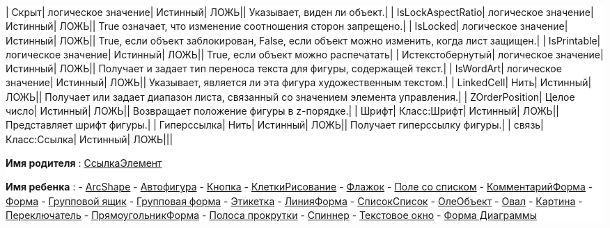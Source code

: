 | Скрыт| логическое значение| Истинный| ЛОЖЬ|| Указывает, виден ли объект.|
| IsLockAspectRatio| логическое значение| Истинный| ЛОЖЬ|| True означает, что изменение соотношения сторон запрещено.|
| IsLocked| логическое значение| Истинный| ЛОЖЬ|| True, если объект заблокирован, False, если объект можно изменить, когда лист защищен.|
| IsPrintable| логическое значение| Истинный| ЛОЖЬ|| True, если объект можно распечатать|
| Истекстобернутый| логическое значение| Истинный| ЛОЖЬ|| Получает и задает тип переноса текста для фигуры, содержащей текст.|
| IsWordArt| логическое значение| Истинный| ЛОЖЬ|| Указывает, является ли эта фигура художественным текстом.|
| LinkedCell| Нить| Истинный| ЛОЖЬ|| Получает или задает диапазон листа, связанный со значением элемента управления.|
| ZOrderPosition| Целое число| Истинный| ЛОЖЬ|| Возвращает положение фигуры в z-порядке.|
| Шрифт| Класс:Шрифт| Истинный| ЛОЖЬ|| Представляет шрифт фигуры.|
| Гиперссылка| Нить| Истинный| ЛОЖЬ|| Получает гиперссылку фигуры.|
| связь| Класс:Ссылка| Истинный| ЛОЖЬ|||

**Имя родителя** : [СсылкаЭлемент](/specification/model/linkelement)

**Имя ребенка** : 
	-  [ArcShape](arcshape) 
	-  [Автофигура](autoshape) 
	-  [Кнопка](button) 
	-  [КлеткиРисование](cellsdrawing) 
	-  [Флажок](checkbox) 
	-  [Поле со списком](combobox) 
	-  [КомментарийФорма](commentshape) 
	-  [Форма](form) 
	-  [Групповой ящик](groupbox) 
	-  [Групповая форма](groupshape) 
	-  [Этикетка](label) 
	-  [ЛинияФорма](lineshape) 
	-  [СписокСписок](listbox) 
	-  [ОлеОбъект](oleobject) 
	-  [Овал](oval) 
	-  [Картина](picture) 
	-  [Переключатель](radiobutton) 
	-  [ПрямоугольникФорма](rectangleshape) 
	-  [Полоса прокрутки](scrollbar) 
	-  [Спиннер](spinner) 
	-  [Текстовое окно](textbox) 
	-  [Форма Диаграммы](chartshape) 

